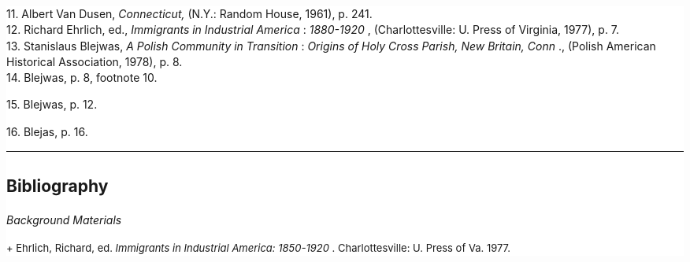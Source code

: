 <dt>
11. Albert Van Dusen,
<i>
Connecticut,
</i>
(N.Y.: Random House, 1961), p. 241.
<dt>
12. Richard Ehrlich, ed.,
<i>
Immigrants in Industrial America
</i>
:
<i>
1880-1920
</i>
, (Charlottesville: U. Press of Virginia, 1977), p. 7.
<dt>
13. Stanislaus Blejwas,
<i>
A Polish Community in Transition
</i>
:
<i>
Origins of Holy Cross Parish, New Britain, Conn
</i>
., (Polish American Historical Association, 1978), p. 8.
</dt>
</dt>
</dt>
</dt>
</dt>
</dt>
</dt>
</dt>
</dt>
</dt>
</dt>
</dt>
</dt>
</dl>
</font>
14. Blejwas, p. 8, footnote 10.
<p>
15. Blejwas, p. 12.
</p>
<p>
16. Blejas, p. 16.
</p>
<hr/>
<h2>
Bibliography
</h2>
<p>
<i>
Background Materials
</i>
</p>
<p>
<font size="-1">
+ Ehrlich, Richard, ed.
<i>
Immigrants in Industrial America: 1850-1920
</i>
. Charlottesville: U. Press of Va. 1977.